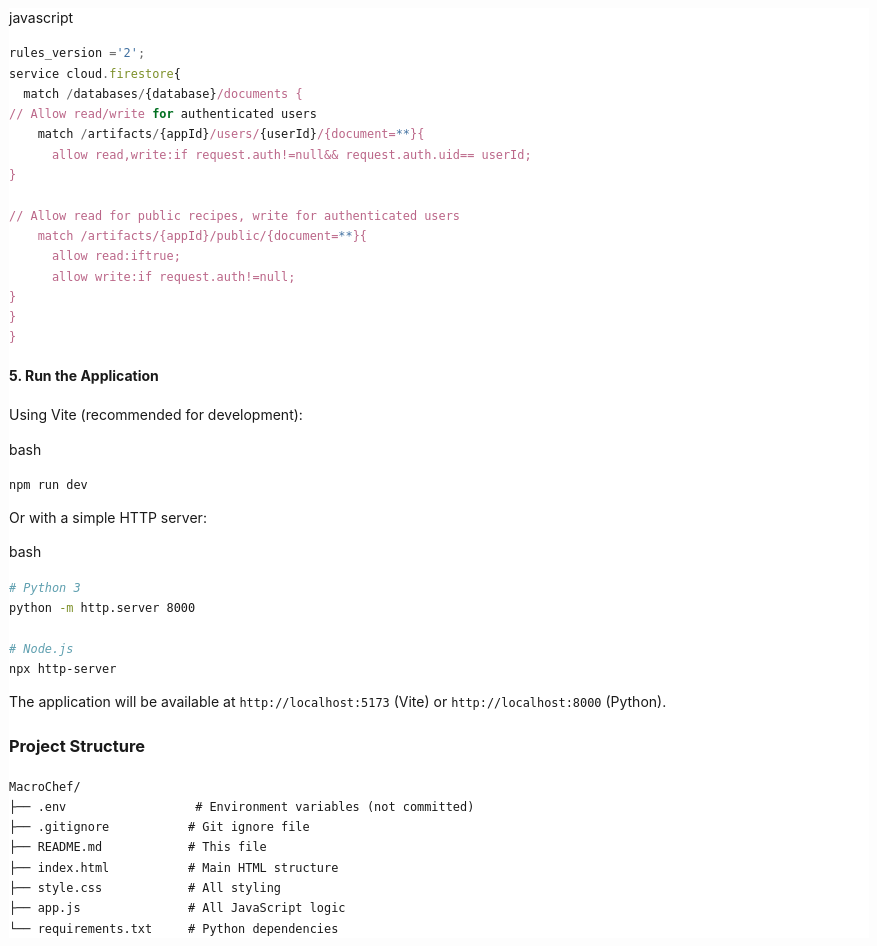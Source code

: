 javascript

```javascript
rules_version ='2';
service cloud.firestore{
  match /databases/{database}/documents {
// Allow read/write for authenticated users
    match /artifacts/{appId}/users/{userId}/{document=**}{
      allow read,write:if request.auth!=null&& request.auth.uid== userId;
}
  
// Allow read for public recipes, write for authenticated users
    match /artifacts/{appId}/public/{document=**}{
      allow read:iftrue;
      allow write:if request.auth!=null;
}
}
}
```

#### 5. Run the Application

Using Vite (recommended for development):

bash

```bash
npm run dev
```

Or with a simple HTTP server:

bash

```bash
# Python 3
python -m http.server 8000

# Node.js
npx http-server
```

The application will be available at `http://localhost:5173` (Vite) or `http://localhost:8000` (Python).

### Project Structure

```
MacroChef/
├── .env                  # Environment variables (not committed)
├── .gitignore           # Git ignore file
├── README.md            # This file
├── index.html           # Main HTML structure
├── style.css            # All styling
├── app.js               # All JavaScript logic
└── requirements.txt     # Python dependencies
```
